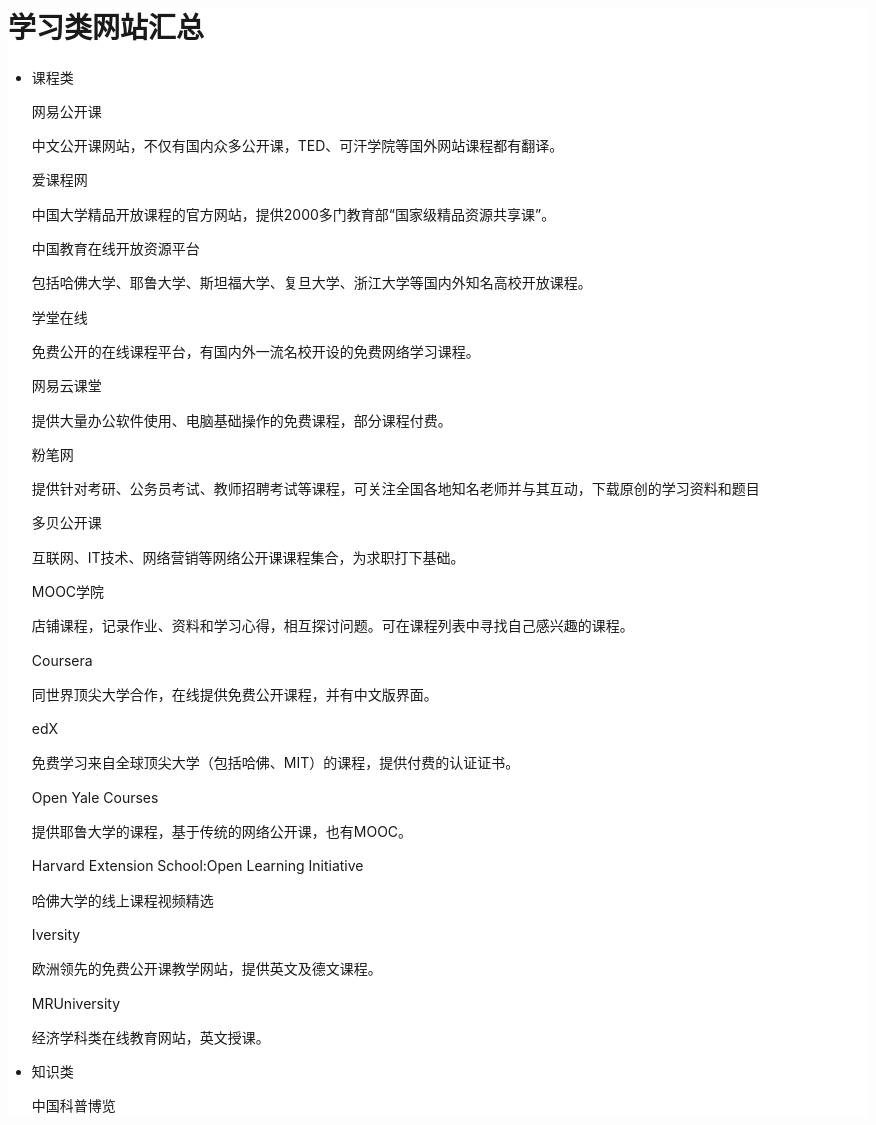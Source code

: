 # 学习类网站汇总

- 课程类
    
    网易公开课
    
    中文公开课网站，不仅有国内众多公开课，TED、可汗学院等国外网站课程都有翻译。
    
    爱课程网
    
    中国大学精品开放课程的官方网站，提供2000多门教育部“国家级精品资源共享课”。
    
    中国教育在线开放资源平台
    
    包括哈佛大学、耶鲁大学、斯坦福大学、复旦大学、浙江大学等国内外知名高校开放课程。
    
    学堂在线
    
    免费公开的在线课程平台，有国内外一流名校开设的免费网络学习课程。
    
    网易云课堂
    
    提供大量办公软件使用、电脑基础操作的免费课程，部分课程付费。
    
    粉笔网
    
    提供针对考研、公务员考试、教师招聘考试等课程，可关注全国各地知名老师并与其互动，下载原创的学习资料和题目
    
    多贝公开课
    
    互联网、IT技术、网络营销等网络公开课课程集合，为求职打下基础。
    
    MOOC学院
    
    店铺课程，记录作业、资料和学习心得，相互探讨问题。可在课程列表中寻找自己感兴趣的课程。
    
    Coursera
    
    同世界顶尖大学合作，在线提供免费公开课程，并有中文版界面。
    
    edX
    
    免费学习来自全球顶尖大学（包括哈佛、MIT）的课程，提供付费的认证证书。
    
    Open Yale Courses
    
    提供耶鲁大学的课程，基于传统的网络公开课，也有MOOC。
    
    Harvard Extension School:Open Learning Initiative
    
    哈佛大学的线上课程视频精选
    
    Iversity
    
    欧洲领先的免费公开课教学网站，提供英文及德文课程。
    
    MRUniversity
    
    经济学科类在线教育网站，英文授课。
    
- 知识类
    
    中国科普博览
    